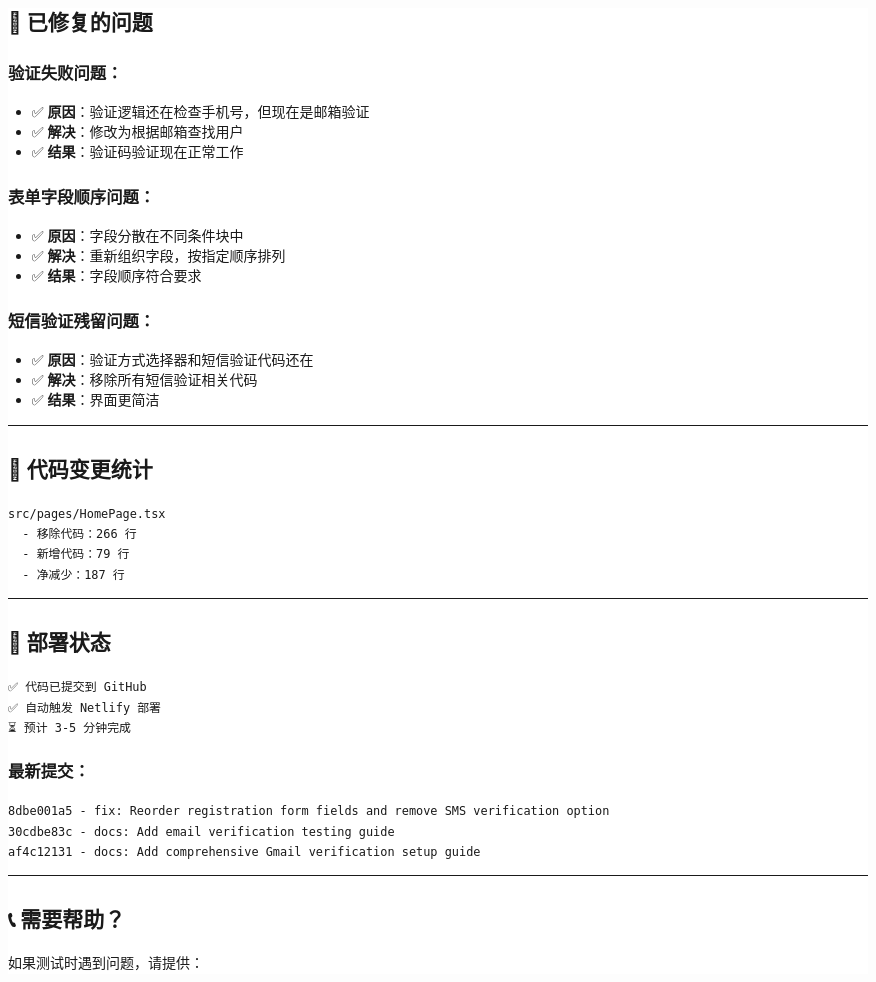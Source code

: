 
## 🐛 **已修复的问题**

### **验证失败问题：**
- ✅ **原因**：验证逻辑还在检查手机号，但现在是邮箱验证
- ✅ **解决**：修改为根据邮箱查找用户
- ✅ **结果**：验证码验证现在正常工作

### **表单字段顺序问题：**
- ✅ **原因**：字段分散在不同条件块中
- ✅ **解决**：重新组织字段，按指定顺序排列
- ✅ **结果**：字段顺序符合要求

### **短信验证残留问题：**
- ✅ **原因**：验证方式选择器和短信验证代码还在
- ✅ **解决**：移除所有短信验证相关代码
- ✅ **结果**：界面更简洁

---

## 📝 **代码变更统计**

```
src/pages/HomePage.tsx
  - 移除代码：266 行
  - 新增代码：79 行
  - 净减少：187 行
```

---

## 🚀 **部署状态**

```
✅ 代码已提交到 GitHub
✅ 自动触发 Netlify 部署
⏳ 预计 3-5 分钟完成
```

### **最新提交：**
```
8dbe001a5 - fix: Reorder registration form fields and remove SMS verification option
30cdbe83c - docs: Add email verification testing guide
af4c12131 - docs: Add comprehensive Gmail verification setup guide
```

---

## 📞 **需要帮助？**

如果测试时遇到问题，请提供：
